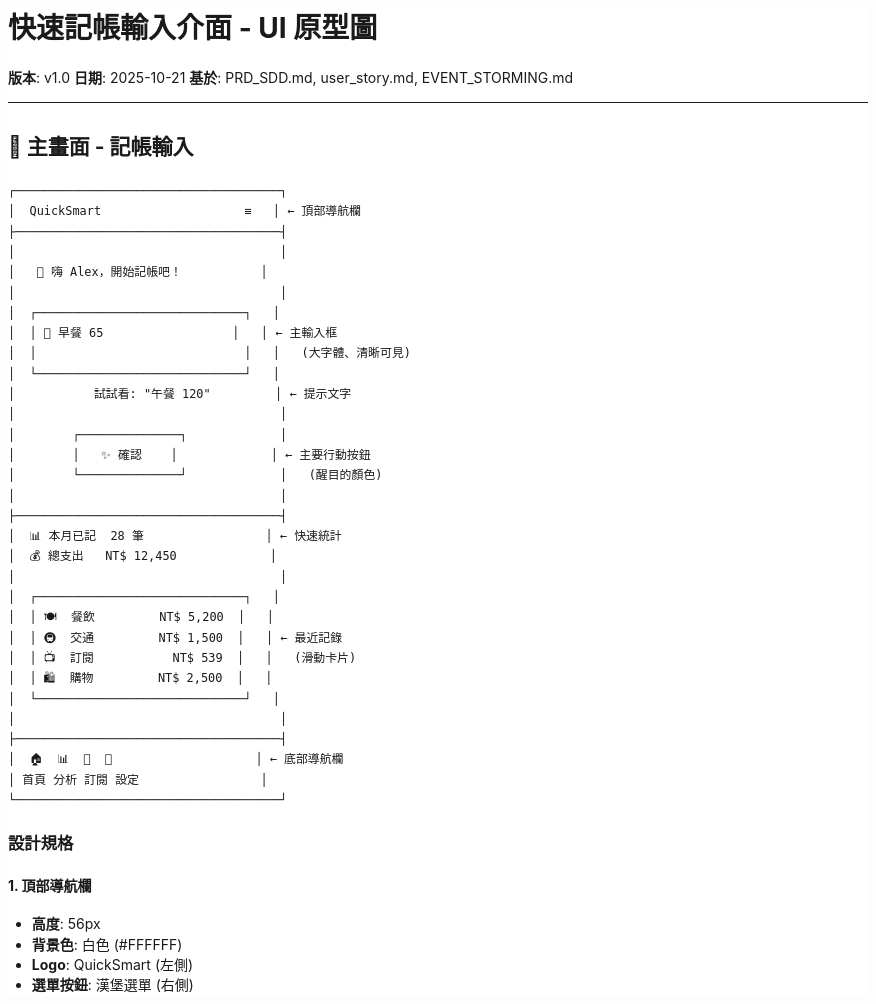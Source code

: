 # 快速記帳輸入介面 - UI 原型圖

**版本**: v1.0
**日期**: 2025-10-21
**基於**: PRD_SDD.md, user_story.md, EVENT_STORMING.md

---

## 📱 主畫面 - 記帳輸入

```
┌─────────────────────────────────────┐
│  QuickSmart                    ≡   │ ← 頂部導航欄
├─────────────────────────────────────┤
│                                     │
│   👋 嗨 Alex，開始記帳吧！           │
│                                     │
│  ┌─────────────────────────────┐   │
│  │ 💬 早餐 65                  │   │ ← 主輸入框
│  │                             │   │   (大字體、清晰可見)
│  └─────────────────────────────┘   │
│           試試看: "午餐 120"         │ ← 提示文字
│                                     │
│        ┌──────────────┐             │
│        │   ✨ 確認    │             │ ← 主要行動按鈕
│        └──────────────┘             │   (醒目的顏色)
│                                     │
├─────────────────────────────────────┤
│  📊 本月已記  28 筆                 │ ← 快速統計
│  💰 總支出   NT$ 12,450             │
│                                     │
│  ┌─────────────────────────────┐   │
│  │ 🍽️  餐飲         NT$ 5,200  │   │
│  │ 🚇  交通         NT$ 1,500  │   │ ← 最近記錄
│  │ 📺  訂閱           NT$ 539  │   │   (滑動卡片)
│  │ 🛍️  購物         NT$ 2,500  │   │
│  └─────────────────────────────┘   │
│                                     │
├─────────────────────────────────────┤
│  🏠  📊  📅  👤                    │ ← 底部導航欄
│ 首頁 分析 訂閱 設定                 │
└─────────────────────────────────────┘
```

### 設計規格

#### 1. 頂部導航欄
- **高度**: 56px
- **背景色**: 白色 (#FFFFFF)
- **Logo**: QuickSmart (左側)
- **選單按鈕**: 漢堡選單 (右側)
